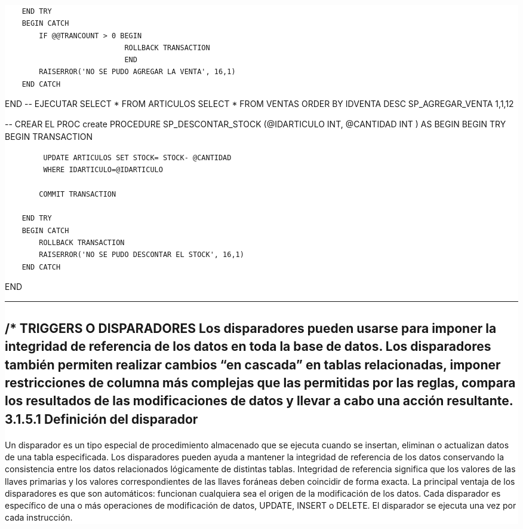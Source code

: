 		END TRY
		BEGIN CATCH
		    IF @@TRANCOUNT > 0 BEGIN
								ROLLBACK TRANSACTION
								END
			RAISERROR('NO SE PUDO AGREGAR LA VENTA', 16,1)
		END CATCH
			
 END
 -- EJECUTAR
 SELECT * FROM ARTICULOS
 SELECT * FROM VENTAS ORDER BY IDVENTA DESC
 SP_AGREGAR_VENTA  1,1,12

 
 -- CREAR EL PROC
 create PROCEDURE  SP_DESCONTAR_STOCK
(@IDARTICULO INT,
@CANTIDAD INT
)
AS 
BEGIN
		BEGIN TRY
				BEGIN TRANSACTION
			
			 UPDATE ARTICULOS SET STOCK= STOCK- @CANTIDAD	
			 WHERE IDARTICULO=@IDARTICULO
			
			COMMIT TRANSACTION

		END TRY
		BEGIN CATCH
			ROLLBACK TRANSACTION
			RAISERROR('NO SE PUDO DESCONTAR EL STOCK', 16,1)
		END CATCH
END

------------------------------------------------
/*
TRIGGERS O DISPARADORES
Los disparadores pueden usarse para imponer la integridad de referencia de los datos
en toda la base de datos. Los disparadores también permiten realizar cambios “en
cascada” en tablas relacionadas, imponer restricciones de columna más complejas
que las permitidas por las reglas, compara los resultados de las modificaciones de
datos y llevar a cabo una acción resultante.
3.1.5.1 Definición del disparador
----------------------------------
Un disparador es un tipo especial de procedimiento almacenado que se ejecuta
cuando se insertan, eliminan o actualizan datos de una tabla especificada. Los
disparadores pueden ayuda a mantener la integridad de referencia de los datos
conservando la consistencia entre los datos relacionados lógicamente de distintas
tablas. Integridad de referencia significa que los valores de las llaves primarias y los
valores correspondientes de las llaves foráneas deben coincidir de forma exacta.
La principal ventaja de los disparadores es que son automáticos: funcionan cualquiera
sea el origen de la modificación de los datos. Cada disparador es específico de una o
más operaciones de modificación de datos, UPDATE, INSERT o DELETE. El
disparador se ejecuta una vez por cada instrucción.
